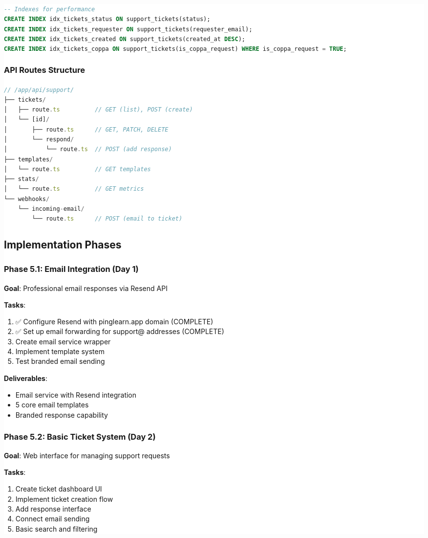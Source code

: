 ```sql
-- Indexes for performance
CREATE INDEX idx_tickets_status ON support_tickets(status);
CREATE INDEX idx_tickets_requester ON support_tickets(requester_email);
CREATE INDEX idx_tickets_created ON support_tickets(created_at DESC);
CREATE INDEX idx_tickets_coppa ON support_tickets(is_coppa_request) WHERE is_coppa_request = TRUE;
```

### API Routes Structure

```typescript
// /app/api/support/
├── tickets/
│   ├── route.ts          // GET (list), POST (create)
│   └── [id]/
│       ├── route.ts      // GET, PATCH, DELETE
│       └── respond/
│           └── route.ts  // POST (add response)
├── templates/
│   └── route.ts          // GET templates
├── stats/
│   └── route.ts          // GET metrics
└── webhooks/
    └── incoming-email/
        └── route.ts      // POST (email to ticket)
```

## Implementation Phases

### Phase 5.1: Email Integration (Day 1)

**Goal**: Professional email responses via Resend API

**Tasks**:
1. ✅ Configure Resend with pinglearn.app domain (COMPLETE)
2. ✅ Set up email forwarding for support@ addresses (COMPLETE)
3. Create email service wrapper
4. Implement template system
5. Test branded email sending

**Deliverables**:
- Email service with Resend integration
- 5 core email templates
- Branded response capability

### Phase 5.2: Basic Ticket System (Day 2)

**Goal**: Web interface for managing support requests

**Tasks**:
1. Create ticket dashboard UI
2. Implement ticket creation flow
3. Add response interface
4. Connect email sending
5. Basic search and filtering
